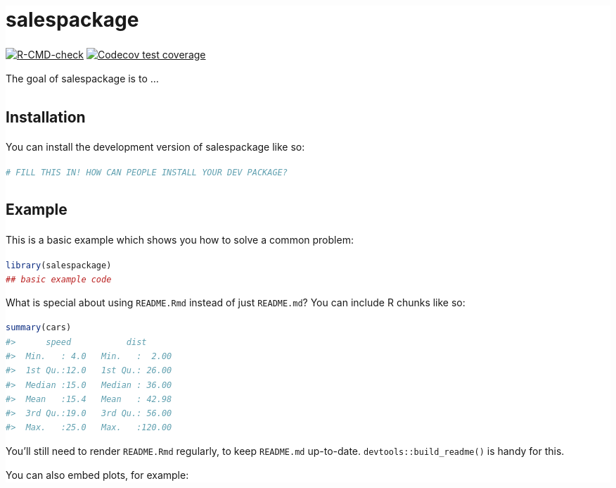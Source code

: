 


# salespackage



[![R-CMD-check](https://github.com/Nicccolas/sales_package/actions/workflows/R-CMD-check.yaml/badge.svg)](https://github.com/Nicccolas/sales_package/actions/workflows/R-CMD-check.yaml)
[![Codecov test
coverage](https://codecov.io/gh/Nicccolas/sales_package/graph/badge.svg)](https://app.codecov.io/gh/Nicccolas/sales_package)


The goal of salespackage is to …

## Installation

You can install the development version of salespackage like so:

``` r
# FILL THIS IN! HOW CAN PEOPLE INSTALL YOUR DEV PACKAGE?
```

## Example

This is a basic example which shows you how to solve a common problem:

``` r
library(salespackage)
## basic example code
```

What is special about using `README.Rmd` instead of just `README.md`?
You can include R chunks like so:

``` r
summary(cars)
#>      speed           dist       
#>  Min.   : 4.0   Min.   :  2.00  
#>  1st Qu.:12.0   1st Qu.: 26.00  
#>  Median :15.0   Median : 36.00  
#>  Mean   :15.4   Mean   : 42.98  
#>  3rd Qu.:19.0   3rd Qu.: 56.00  
#>  Max.   :25.0   Max.   :120.00
```

You’ll still need to render `README.Rmd` regularly, to keep `README.md`
up-to-date. `devtools::build_readme()` is handy for this.

You can also embed plots, for example:
